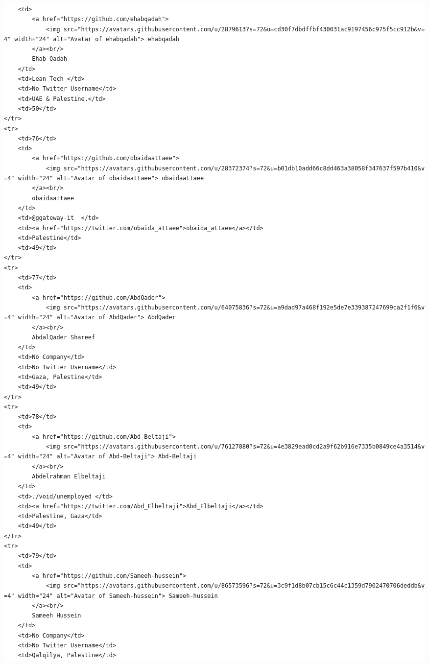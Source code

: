 		<td>
			<a href="https://github.com/ehabqadah">
				<img src="https://avatars.githubusercontent.com/u/2879613?s=72&u=cd30f7dbdffbf430031ac9197456c975f5cc912b&v=4" width="24" alt="Avatar of ehabqadah"> ehabqadah
			</a><br/>
			Ehab Qadah
		</td>
		<td>Lean Tech </td>
		<td>No Twitter Username</td>
		<td>UAE & Palestine.</td>
		<td>50</td>
	</tr>
	<tr>
		<td>76</td>
		<td>
			<a href="https://github.com/obaidaattaee">
				<img src="https://avatars.githubusercontent.com/u/28372374?s=72&u=b01db10add66c8dd463a38058f347637f597b410&v=4" width="24" alt="Avatar of obaidaattaee"> obaidaattaee
			</a><br/>
			obaidaattaee
		</td>
		<td>@ggateway-it  </td>
		<td><a href="https://twitter.com/obaida_attaee">obaida_attaee</a></td>
		<td>Palestine</td>
		<td>49</td>
	</tr>
	<tr>
		<td>77</td>
		<td>
			<a href="https://github.com/AbdQader">
				<img src="https://avatars.githubusercontent.com/u/64075836?s=72&u=a9dad97a468f192e5de7e339387247699ca2f1f6&v=4" width="24" alt="Avatar of AbdQader"> AbdQader
			</a><br/>
			AbdalQader Shareef
		</td>
		<td>No Company</td>
		<td>No Twitter Username</td>
		<td>Gaza, Palestine</td>
		<td>49</td>
	</tr>
	<tr>
		<td>78</td>
		<td>
			<a href="https://github.com/Abd-Beltaji">
				<img src="https://avatars.githubusercontent.com/u/76127880?s=72&u=4e3829ead0cd2a9f62b916e7335b0849ce4a3514&v=4" width="24" alt="Avatar of Abd-Beltaji"> Abd-Beltaji
			</a><br/>
			Abdelrahman Elbeltaji
		</td>
		<td>./void/unemployed </td>
		<td><a href="https://twitter.com/Abd_Elbeltaji">Abd_Elbeltaji</a></td>
		<td>Palestine, Gaza</td>
		<td>49</td>
	</tr>
	<tr>
		<td>79</td>
		<td>
			<a href="https://github.com/Sameeh-hussein">
				<img src="https://avatars.githubusercontent.com/u/86573596?s=72&u=3c9f1d8b07cb15c6c44c1359d7902470706deddb&v=4" width="24" alt="Avatar of Sameeh-hussein"> Sameeh-hussein
			</a><br/>
			Sameeh Hussein
		</td>
		<td>No Company</td>
		<td>No Twitter Username</td>
		<td>Qalqilya, Palestine</td>